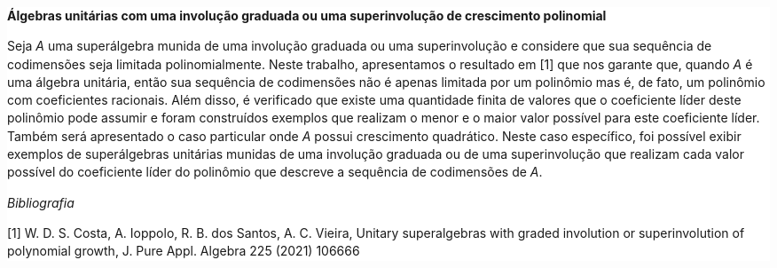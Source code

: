 **Álgebras unitárias com uma involução graduada ou uma superinvolução de crescimento polinomial**
 
Seja $A$ uma superálgebra munida de uma involução graduada ou uma superinvolução e considere que sua sequência de codimensões seja limitada polinomialmente. Neste trabalho, apresentamos o resultado em [1] que nos garante que, quando $A$ é uma álgebra unitária, então sua sequência de codimensões não é apenas limitada por um polinômio mas é, de fato, um polinômio com coeficientes racionais. Além disso, é verificado que existe uma quantidade finita de valores que o coeficiente líder deste polinômio pode assumir e foram construídos exemplos que realizam o menor e o maior valor possível para este coeficiente líder.
  Também será apresentado o caso particular onde $A$ possui crescimento quadrático. Neste caso específico, foi possível exibir exemplos de superálgebras unitárias munidas de uma involução graduada ou de uma superinvolução que realizam cada valor possível do coeficiente líder do polinômio que descreve a sequência de codimensões de $A$.

*Bibliografia* 
 
 [1] W. D. S. Costa, A. Ioppolo, R. B. dos Santos, A. C. Vieira, Unitary superalgebras
 with graded involution or superinvolution of polynomial growth, J. Pure Appl.
 Algebra 225 (2021) 106666
